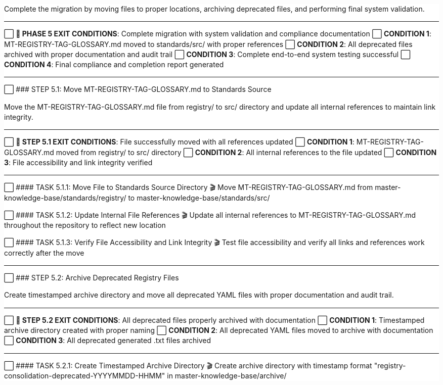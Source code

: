 Complete the migration by moving files to proper locations, archiving deprecated files, and performing final system validation.

---

⬜ **🏁 PHASE 5 EXIT CONDITIONS**: Complete migration with system validation and compliance documentation
⬜ **CONDITION 1**: MT-REGISTRY-TAG-GLOSSARY.md moved to standards/src/ with proper references
⬜ **CONDITION 2**: All deprecated files archived with proper documentation and audit trail
⬜ **CONDITION 3**: Complete end-to-end system testing successful
⬜ **CONDITION 4**: Final compliance and completion report generated

---

⬜ ### STEP 5.1: Move MT-REGISTRY-TAG-GLOSSARY.md to Standards Source

Move the MT-REGISTRY-TAG-GLOSSARY.md file from registry/ to src/ directory and update all internal references to maintain link integrity.

---

⬜ **🏁 STEP 5.1 EXIT CONDITIONS**: File successfully moved with all references updated
⬜ **CONDITION 1**: MT-REGISTRY-TAG-GLOSSARY.md moved from registry/ to src/ directory
⬜ **CONDITION 2**: All internal references to the file updated
⬜ **CONDITION 3**: File accessibility and link integrity verified

---

⬜ #### TASK 5.1.1: Move File to Standards Source Directory
🎬 Move MT-REGISTRY-TAG-GLOSSARY.md from master-knowledge-base/standards/registry/ to master-knowledge-base/standards/src/

⬜ #### TASK 5.1.2: Update Internal File References
🎬 Update all internal references to MT-REGISTRY-TAG-GLOSSARY.md throughout the repository to reflect new location

⬜ #### TASK 5.1.3: Verify File Accessibility and Link Integrity
🎬 Test file accessibility and verify all links and references work correctly after the move

---

⬜ ### STEP 5.2: Archive Deprecated Registry Files

Create timestamped archive directory and move all deprecated YAML files with proper documentation and audit trail.

---

⬜ **🏁 STEP 5.2 EXIT CONDITIONS**: All deprecated files properly archived with documentation
⬜ **CONDITION 1**: Timestamped archive directory created with proper naming
⬜ **CONDITION 2**: All deprecated YAML files moved to archive with documentation
⬜ **CONDITION 3**: All deprecated generated .txt files archived

---

⬜ #### TASK 5.2.1: Create Timestamped Archive Directory
🎬 Create archive directory with timestamp format "registry-consolidation-deprecated-YYYYMMDD-HHMM" in master-knowledge-base/archive/
